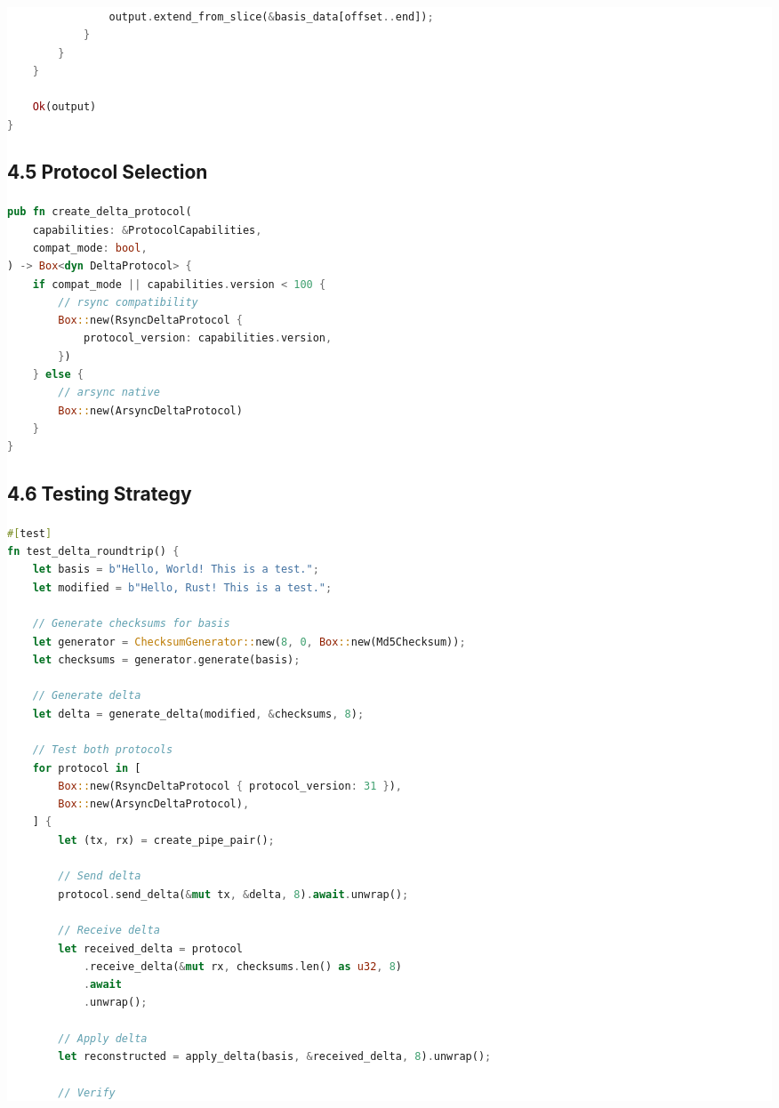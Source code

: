 ```rust
                output.extend_from_slice(&basis_data[offset..end]);
            }
        }
    }
    
    Ok(output)
}
```

## 4.5 Protocol Selection

```rust
pub fn create_delta_protocol(
    capabilities: &ProtocolCapabilities,
    compat_mode: bool,
) -> Box<dyn DeltaProtocol> {
    if compat_mode || capabilities.version < 100 {
        // rsync compatibility
        Box::new(RsyncDeltaProtocol {
            protocol_version: capabilities.version,
        })
    } else {
        // arsync native
        Box::new(ArsyncDeltaProtocol)
    }
}
```

## 4.6 Testing Strategy

```rust
#[test]
fn test_delta_roundtrip() {
    let basis = b"Hello, World! This is a test.";
    let modified = b"Hello, Rust! This is a test.";
    
    // Generate checksums for basis
    let generator = ChecksumGenerator::new(8, 0, Box::new(Md5Checksum));
    let checksums = generator.generate(basis);
    
    // Generate delta
    let delta = generate_delta(modified, &checksums, 8);
    
    // Test both protocols
    for protocol in [
        Box::new(RsyncDeltaProtocol { protocol_version: 31 }),
        Box::new(ArsyncDeltaProtocol),
    ] {
        let (tx, rx) = create_pipe_pair();
        
        // Send delta
        protocol.send_delta(&mut tx, &delta, 8).await.unwrap();
        
        // Receive delta
        let received_delta = protocol
            .receive_delta(&mut rx, checksums.len() as u32, 8)
            .await
            .unwrap();
        
        // Apply delta
        let reconstructed = apply_delta(basis, &received_delta, 8).unwrap();
        
        // Verify
```